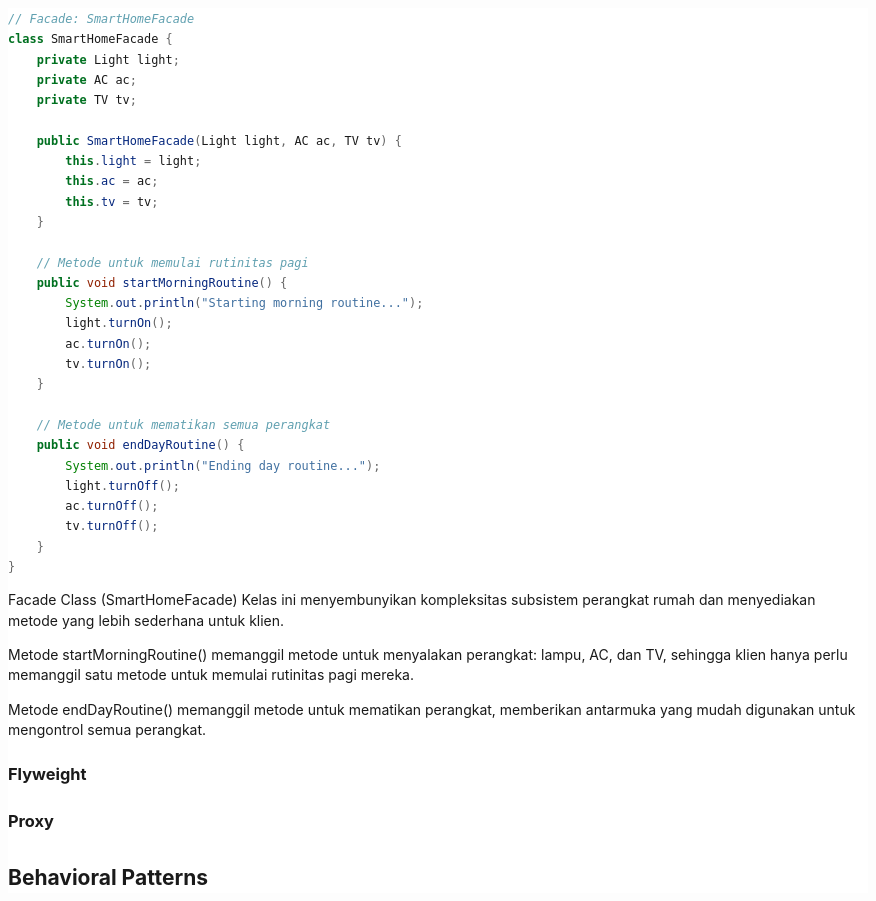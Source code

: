 ```java
// Facade: SmartHomeFacade
class SmartHomeFacade {
    private Light light;
    private AC ac;
    private TV tv;

    public SmartHomeFacade(Light light, AC ac, TV tv) {
        this.light = light;
        this.ac = ac;
        this.tv = tv;
    }

    // Metode untuk memulai rutinitas pagi
    public void startMorningRoutine() {
        System.out.println("Starting morning routine...");
        light.turnOn();
        ac.turnOn();
        tv.turnOn();
    }

    // Metode untuk mematikan semua perangkat
    public void endDayRoutine() {
        System.out.println("Ending day routine...");
        light.turnOff();
        ac.turnOff();
        tv.turnOff();
    }
}
```

Facade Class (SmartHomeFacade) Kelas ini menyembunyikan kompleksitas subsistem perangkat rumah dan menyediakan metode yang lebih sederhana untuk klien.

Metode startMorningRoutine() memanggil metode untuk menyalakan perangkat: lampu, AC, dan TV, sehingga klien hanya perlu memanggil satu metode untuk memulai rutinitas pagi mereka.

Metode endDayRoutine() memanggil metode untuk mematikan perangkat, memberikan antarmuka yang mudah digunakan untuk mengontrol semua perangkat.

### Flyweight

### Proxy

## Behavioral Patterns
